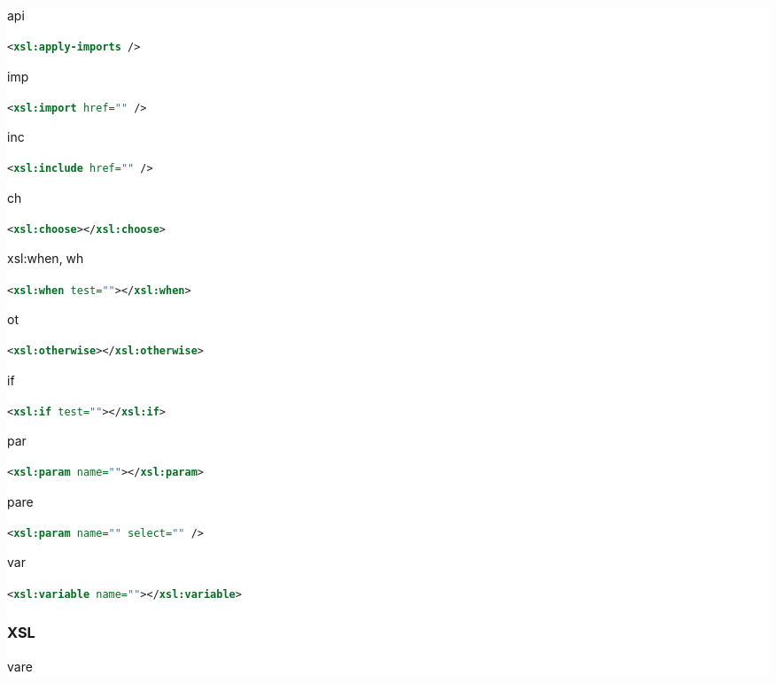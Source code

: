 api

```xml
<xsl:apply-imports />
```

imp

```xml
<xsl:import href="" />
```

inc

```xml
<xsl:include href="" />
```

ch

```xml
<xsl:choose></xsl:choose>
```

xsl:when, wh

```xml
<xsl:when test=""></xsl:when>
```

ot

```xml
<xsl:otherwise></xsl:otherwise>
```

if

```xml
<xsl:if test=""></xsl:if>
```

par

```xml
<xsl:param name=""></xsl:param>
```

pare

```xml
<xsl:param name="" select="" />
```

var

```xml
<xsl:variable name=""></xsl:variable>
```

### XSL

vare
